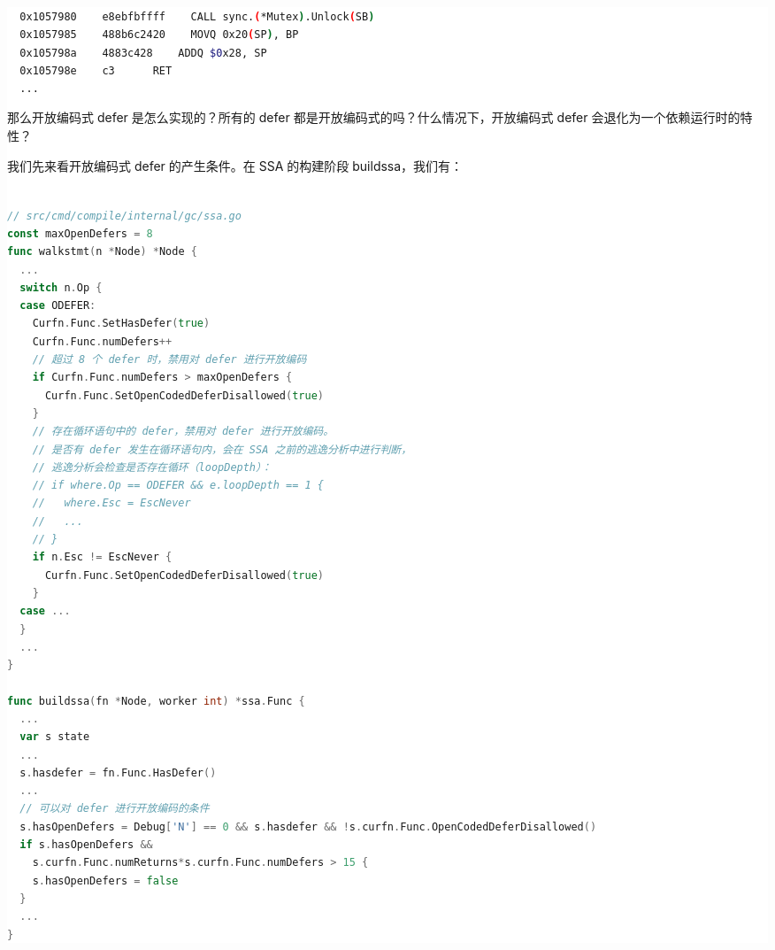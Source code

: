 ```sh
  0x1057980    e8ebfbffff    CALL sync.(*Mutex).Unlock(SB)  
  0x1057985    488b6c2420    MOVQ 0x20(SP), BP    
  0x105798a    4883c428    ADDQ $0x28, SP      
  0x105798e    c3      RET        
  ...
```

那么开放编码式 defer 是怎么实现的？所有的 defer 都是开放编码式的吗？什么情况下，开放编码式 defer 会退化为一个依赖运行时的特性？


我们先来看开放编码式 defer 的产生条件。在 SSA 的构建阶段 buildssa，我们有：

```go

// src/cmd/compile/internal/gc/ssa.go
const maxOpenDefers = 8
func walkstmt(n *Node) *Node {
  ...
  switch n.Op {
  case ODEFER:
    Curfn.Func.SetHasDefer(true)
    Curfn.Func.numDefers++
    // 超过 8 个 defer 时，禁用对 defer 进行开放编码
    if Curfn.Func.numDefers > maxOpenDefers {
      Curfn.Func.SetOpenCodedDeferDisallowed(true)
    }
    // 存在循环语句中的 defer，禁用对 defer 进行开放编码。
    // 是否有 defer 发生在循环语句内，会在 SSA 之前的逃逸分析中进行判断，
    // 逃逸分析会检查是否存在循环（loopDepth）：
    // if where.Op == ODEFER && e.loopDepth == 1 {
    //   where.Esc = EscNever
    //   ...
    // }
    if n.Esc != EscNever {
      Curfn.Func.SetOpenCodedDeferDisallowed(true)
    }
  case ...
  }
  ...
}

func buildssa(fn *Node, worker int) *ssa.Func {
  ...
  var s state
  ...
  s.hasdefer = fn.Func.HasDefer()
  ...
  // 可以对 defer 进行开放编码的条件
  s.hasOpenDefers = Debug['N'] == 0 && s.hasdefer && !s.curfn.Func.OpenCodedDeferDisallowed()
  if s.hasOpenDefers &&
    s.curfn.Func.numReturns*s.curfn.Func.numDefers > 15 {
    s.hasOpenDefers = false
  }
  ...
}
```
